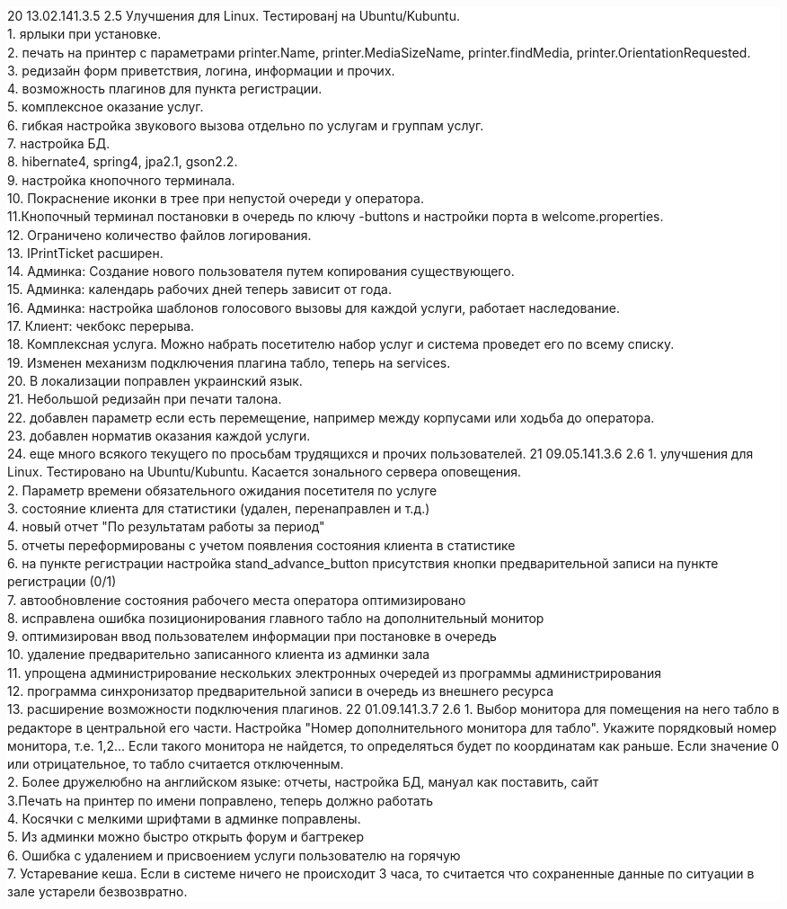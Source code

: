 <tr><td>20 </td><td>13.02.14</td><td>1.3.5                  </td><td>2.5              </td><td> Улучшения для Linux. Тестированj на Ubuntu/Kubuntu. <br>1. ярлыки при установке. <br>2. печать на принтер с параметрами printer.Name, printer.MediaSizeName, printer.findMedia, printer.OrientationRequested. <br>3. редизайн форм приветствия, логина, информации и прочих. <br>4. возможность плагинов для пункта регистрации. <br>5. комплексное оказание услуг. <br>6. гибкая настройка звукового вызова отдельно по услугам и группам услуг. <br>7. настройка БД. <br>8. hibernate4, spring4, jpa2.1, gson2.2. <br>9. настройка кнопочного терминала. <br>10. Покраснение иконки в трее при непустой очереди у оператора. <br>11.Кнопочный терминал постановки в очередь по ключу -buttons и настройки порта в welcome.properties. <br>12. Ограничено количество файлов логирования. <br>13. IPrintTicket расширен. <br>14. Админка: Создание нового пользователя путем копирования существующего. <br>15. Админка: календарь рабочих дней теперь зависит от года. <br>16. Админка: настройка шаблонов голосового вызовы для каждой услуги, работает наследование. <br>17. Клиент: чекбокс перерыва. <br>18. Комплексная услуга. Можно набрать посетителю набор услуг и система проведет его по всему списку. <br>19. Изменен механизм подключения плагина табло, теперь на services. <br>20. В локализации поправлен украинский язык. <br>21. Небольшой редизайн при печати талона. <br>22. добавлен параметр если есть перемещение, например между корпусами или ходьба до оператора. <br>23. добавлен норматив оказания каждой услуги. <br>24. еще много всякого текущего по просьбам трудящихся и прочих пользователей.</td></tr>
<tr><td>21 </td><td>09.05.14</td><td>1.3.6                  </td><td>2.6              </td><td> 1. улучшения для Linux. Тестировано на Ubuntu/Kubuntu. Касается зонального сервера оповещения.<br>2. Параметр времени обязательного ожидания посетителя по услуге<br>3. состояние клиента для статистики (удален, перенаправлен и т.д.)<br>4. новый отчет "По результатам работы за период"<br>5. отчеты переформированы с учетом появления состояния клиента в статистике<br>6. на пункте регистрации настройка stand_advance_button присутствия кнопки предварительной записи на пункте регистрации (0/1)<br>7. автообновление состояния рабочего места оператора оптимизировано<br>8. исправлена ошибка позиционирования главного табло на дополнительный монитор<br>9. оптимизирован ввод пользователем информации при постановке в очередь<br>10. удаление предварительно записанного клиента из админки зала<br>11. упрощена администрирование нескольких электронных очередей из программы администрирования<br>12. программа синхронизатор предварительной записи в очередь из внешнего ресурса<br>13. расширение возможности подключения плагинов.</td></tr>
<tr><td>22 </td><td>01.09.14</td><td>1.3.7                  </td><td>2.6              </td><td> 1. Выбор монитора для помещения на него табло в редакторе в центральной его части. Настройка "Номер дополнительного монитора для табло". Укажите порядковый номер монитора, т.е. 1,2... Если такого монитора не найдется, то определяться будет по координатам как раньше. Если значение 0 или отрицательное, то табло считается отключенным.<br>2. Более дружелюбно на английском языке: отчеты, настройка БД, мануал как поставить, сайт<br>3.Печать на принтер по имени поправлено, теперь должно работать<br>4. Косячки с мелкими шрифтами в админке поправлены.<br>5. Из админки можно быстро открыть форум и багтрекер<br>6. Ошибка с удалением и присвоением услуги пользователю на горячую<br>7. Устаревание кеша. Если в системе ничего не происходит 3 часа, то считается что сохраненные данные по ситуации в зале устарели безвозвратно.</td></tr>